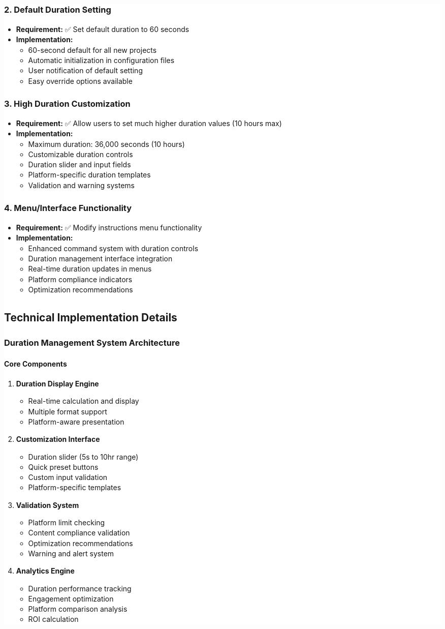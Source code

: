 ### 2. Default Duration Setting
- **Requirement:** ✅ Set default duration to 60 seconds
- **Implementation:**
  - 60-second default for all new projects
  - Automatic initialization in configuration files
  - User notification of default setting
  - Easy override options available

### 3. High Duration Customization
- **Requirement:** ✅ Allow users to set much higher duration values (10 hours max)
- **Implementation:**
  - Maximum duration: 36,000 seconds (10 hours)
  - Customizable duration controls
  - Duration slider and input fields
  - Platform-specific duration templates
  - Validation and warning systems

### 4. Menu/Interface Functionality
- **Requirement:** ✅ Modify instructions menu functionality
- **Implementation:**
  - Enhanced command system with duration controls
  - Duration management interface integration
  - Real-time duration updates in menus
  - Platform compliance indicators
  - Optimization recommendations

## Technical Implementation Details

### Duration Management System Architecture

#### Core Components
1. **Duration Display Engine**
   - Real-time calculation and display
   - Multiple format support
   - Platform-aware presentation

2. **Customization Interface**
   - Duration slider (5s to 10hr range)
   - Quick preset buttons
   - Custom input validation
   - Platform-specific templates

3. **Validation System**
   - Platform limit checking
   - Content compliance validation
   - Optimization recommendations
   - Warning and alert system

4. **Analytics Engine**
   - Duration performance tracking
   - Engagement optimization
   - Platform comparison analysis
   - ROI calculation
